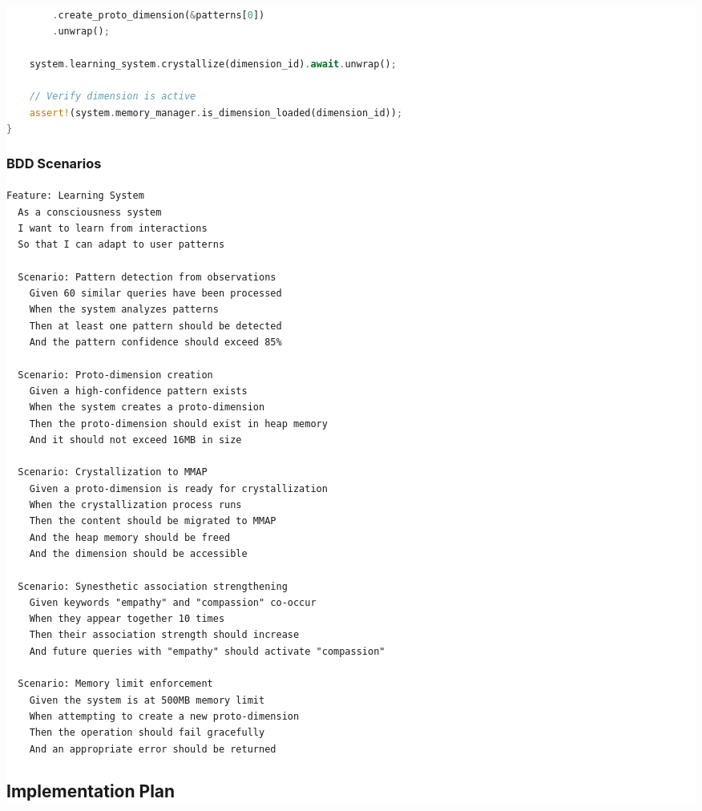 ```rust
        .create_proto_dimension(&patterns[0])
        .unwrap();
    
    system.learning_system.crystallize(dimension_id).await.unwrap();
    
    // Verify dimension is active
    assert!(system.memory_manager.is_dimension_loaded(dimension_id));
}
```

### BDD Scenarios

```gherkin
Feature: Learning System
  As a consciousness system
  I want to learn from interactions
  So that I can adapt to user patterns

  Scenario: Pattern detection from observations
    Given 60 similar queries have been processed
    When the system analyzes patterns
    Then at least one pattern should be detected
    And the pattern confidence should exceed 85%

  Scenario: Proto-dimension creation
    Given a high-confidence pattern exists
    When the system creates a proto-dimension
    Then the proto-dimension should exist in heap memory
    And it should not exceed 16MB in size

  Scenario: Crystallization to MMAP
    Given a proto-dimension is ready for crystallization
    When the crystallization process runs
    Then the content should be migrated to MMAP
    And the heap memory should be freed
    And the dimension should be accessible

  Scenario: Synesthetic association strengthening
    Given keywords "empathy" and "compassion" co-occur
    When they appear together 10 times
    Then their association strength should increase
    And future queries with "empathy" should activate "compassion"

  Scenario: Memory limit enforcement
    Given the system is at 500MB memory limit
    When attempting to create a new proto-dimension
    Then the operation should fail gracefully
    And an appropriate error should be returned
```

## Implementation Plan
